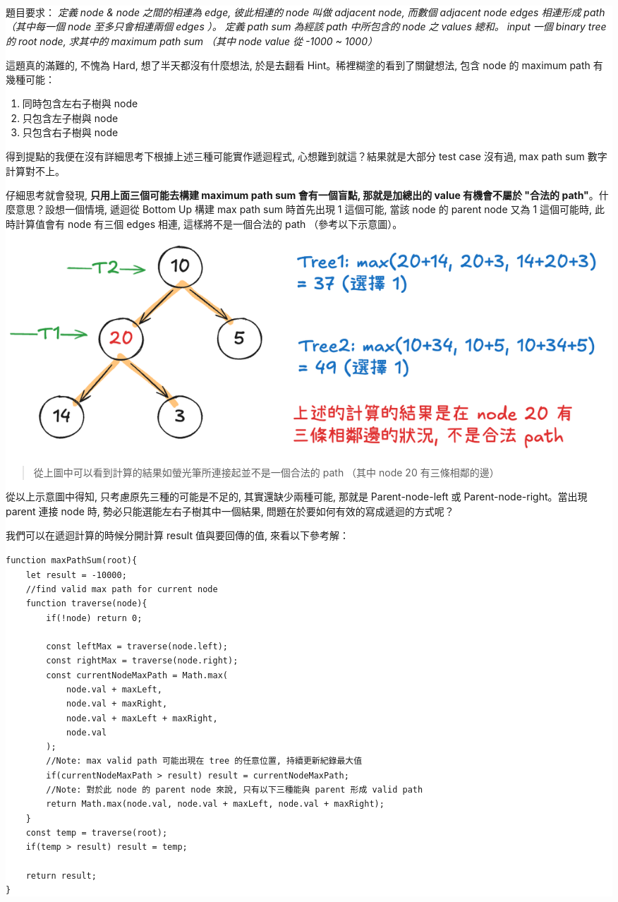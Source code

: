 題目要求：
*定義 node & node 之間的相連為 edge, 彼此相連的 node 叫做 adjacent node, 而數個 adjacent node edges 相連形成 path （其中每一個 node 至多只會相連兩個 edges ）。 定義 path sum 為經該 path 中所包含的 node 之 values 總和。 input 一個 binary tree 的 root node, 求其中的 maximum path sum （其中  node value 從 -1000 ~ 1000）*

這題真的滿難的, 不愧為 Hard, 想了半天都沒有什麼想法, 於是去翻看 Hint。稀裡糊塗的看到了關鍵想法, 包含 node 的 maximum path 有幾種可能：
1. 同時包含左右子樹與 node
2. 只包含左子樹與 node
3. 只包含右子樹與 node

得到提點的我便在沒有詳細思考下根據上述三種可能實作遞迴程式, 心想難到就這？結果就是大部分 test case 沒有過, max path sum 數字計算對不上。

仔細思考就會發現, **只用上面三個可能去構建 maximum path sum 會有一個盲點, 那就是加總出的 value 有機會不屬於 "合法的 path"**。什麼意思？設想一個情境, 遞迴從 Bottom Up 構建 max path sum 時首先出現 1 這個可能, 當該 node 的 parent node 又為 1  這個可能時, 此時計算值會有 node 有三個 edges 相連, 這樣將不是一個合法的 path （參考以下示意圖）。

![[leetcode_124_binary_tree_maximum_path_sum_g1.excalidraw]](./img/leetcode_124_binary_tree_maximum_path_sum_g1.excalidraw.png)
>從上圖中可以看到計算的結果如螢光筆所連接起並不是一個合法的 path （其中 node 20 有三條相鄰的邊）

從以上示意圖中得知, 只考慮原先三種的可能是不足的, 其實還缺少兩種可能, 那就是 Parent-node-left 或 Parent-node-right。當出現 parent 連接 node 時, 勢必只能選能左右子樹其中一個結果, 問題在於要如何有效的寫成遞迴的方式呢？

我們可以在遞迴計算的時候分開計算 result 值與要回傳的值, 來看以下參考解：
```JS
function maxPathSum(root){
	let result = -10000;
	//find valid max path for current node
	function traverse(node){
		if(!node) return 0;

		const leftMax = traverse(node.left);
		const rightMax = traverse(node.right);
		const currentNodeMaxPath = Math.max(
			node.val + maxLeft,
			node.val + maxRight,
			node.val + maxLeft + maxRight,
			node.val
		);
		//Note: max valid path 可能出現在 tree 的任意位置, 持續更新紀錄最大值
		if(currentNodeMaxPath > result) result = currentNodeMaxPath;
		//Note: 對於此 node 的 parent node 來說, 只有以下三種能與 parent 形成 valid path
		return Math.max(node.val, node.val + maxLeft, node.val + maxRight);
	}
	const temp = traverse(root);
	if(temp > result) result = temp;

	return result;
}
```
